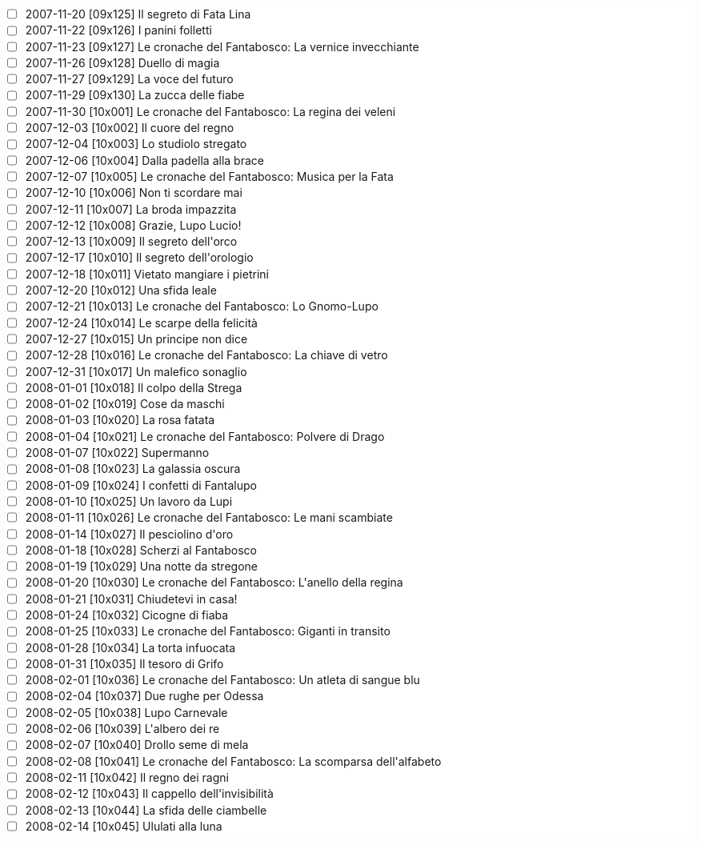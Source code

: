 - [ ] 2007-11-20 [09x125] Il segreto di Fata Lina 
- [ ] 2007-11-22 [09x126] I panini folletti
- [ ] 2007-11-23 [09x127] Le cronache del Fantabosco: La vernice invecchiante 
- [ ] 2007-11-26 [09x128] Duello di magia
- [ ] 2007-11-27 [09x129] La voce del futuro
- [ ] 2007-11-29 [09x130] La zucca delle fiabe
- [ ] 2007-11-30 [10x001] Le cronache del Fantabosco: La regina dei veleni 
- [ ] 2007-12-03 [10x002] Il cuore del regno
- [ ] 2007-12-04 [10x003] Lo studiolo stregato
- [ ] 2007-12-06 [10x004] Dalla padella alla brace
- [ ] 2007-12-07 [10x005] Le cronache del Fantabosco: Musica per la Fata 
- [ ] 2007-12-10 [10x006] Non ti scordare mai
- [ ] 2007-12-11 [10x007] La broda impazzita
- [ ] 2007-12-12 [10x008] Grazie, Lupo Lucio!
- [ ] 2007-12-13 [10x009] Il segreto dell'orco
- [ ] 2007-12-17 [10x010] Il segreto dell'orologio
- [ ] 2007-12-18 [10x011] Vietato mangiare i pietrini
- [ ] 2007-12-20 [10x012] Una sfida leale
- [ ] 2007-12-21 [10x013] Le cronache del Fantabosco: Lo Gnomo-Lupo 
- [ ] 2007-12-24 [10x014] Le scarpe della felicità
- [ ] 2007-12-27 [10x015] Un principe non dice
- [ ] 2007-12-28 [10x016] Le cronache del Fantabosco: La chiave di vetro 
- [ ] 2007-12-31 [10x017] Un malefico sonaglio
- [ ] 2008-01-01 [10x018] Il colpo della Strega
- [ ] 2008-01-02 [10x019] Cose da maschi
- [ ] 2008-01-03 [10x020] La rosa fatata
- [ ] 2008-01-04 [10x021] Le cronache del Fantabosco: Polvere di Drago 
- [ ] 2008-01-07 [10x022] Supermanno
- [ ] 2008-01-08 [10x023] La galassia oscura
- [ ] 2008-01-09 [10x024] I confetti di Fantalupo
- [ ] 2008-01-10 [10x025] Un lavoro da Lupi
- [ ] 2008-01-11 [10x026] Le cronache del Fantabosco: Le mani scambiate 
- [ ] 2008-01-14 [10x027] Il pesciolino d'oro
- [ ] 2008-01-18 [10x028] Scherzi al Fantabosco
- [ ] 2008-01-19 [10x029] Una notte da stregone
- [ ] 2008-01-20 [10x030] Le cronache del Fantabosco: L'anello della regina 
- [ ] 2008-01-21 [10x031] Chiudetevi in casa!
- [ ] 2008-01-24 [10x032] Cicogne di fiaba
- [ ] 2008-01-25 [10x033] Le cronache del Fantabosco: Giganti in transito 
- [ ] 2008-01-28 [10x034] La torta infuocata
- [ ] 2008-01-31 [10x035] Il tesoro di Grifo
- [ ] 2008-02-01 [10x036] Le cronache del Fantabosco: Un atleta di sangue blu 
- [ ] 2008-02-04 [10x037] Due rughe per Odessa
- [ ] 2008-02-05 [10x038] Lupo Carnevale
- [ ] 2008-02-06 [10x039] L'albero dei re
- [ ] 2008-02-07 [10x040] Drollo seme di mela
- [ ] 2008-02-08 [10x041] Le cronache del Fantabosco: La scomparsa dell'alfabeto 
- [ ] 2008-02-11 [10x042] Il regno dei ragni
- [ ] 2008-02-12 [10x043] Il cappello dell'invisibilità
- [ ] 2008-02-13 [10x044] La sfida delle ciambelle
- [ ] 2008-02-14 [10x045] Ululati alla luna
